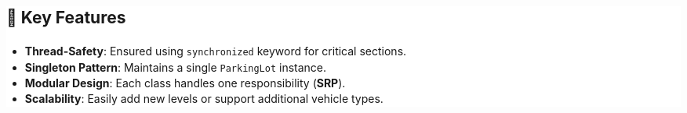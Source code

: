 
## 📌 **Key Features**  

- **Thread-Safety**: Ensured using `synchronized` keyword for critical sections.  
- **Singleton Pattern**: Maintains a single `ParkingLot` instance.  
- **Modular Design**: Each class handles one responsibility (**SRP**).  
- **Scalability**: Easily add new levels or support additional vehicle types.  
